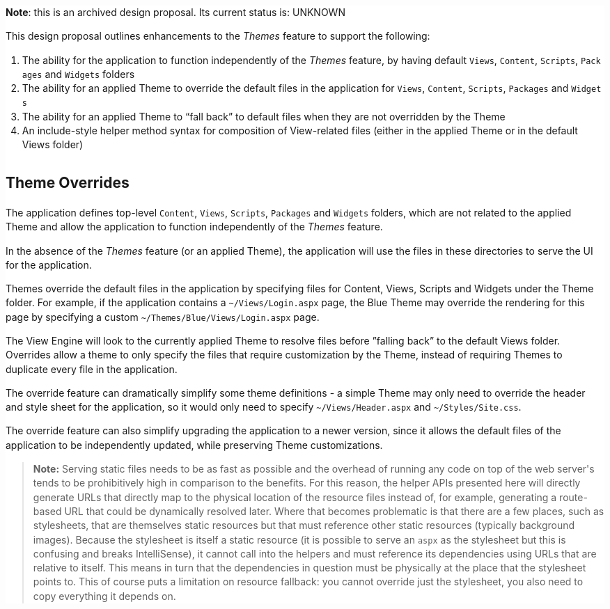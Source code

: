**Note**: this is an archived design proposal. Its current status is: UNKNOWN

This design proposal outlines enhancements to the _Themes_ feature to support the following:

1. The ability for the application to function independently of the _Themes_ feature, by having default `Views`, `Content`, `Scripts`, `Packages` and `Widgets` folders
2. The ability for an applied Theme to override the default files in the application for `Views`, `Content`, `Scripts`, `Packages` and `Widgets`
3. The ability for an applied Theme to “fall back” to default files when they are not overridden by the Theme
4. An include-style helper method syntax for composition of View-related files (either in the applied Theme or in the default Views folder)



## Theme Overrides

The application defines top-level `Content`, `Views`, `Scripts`, `Packages` and `Widgets` folders, which are not related to the applied Theme and allow the application to function independently of the _Themes_ feature.

In the absence of the _Themes_ feature (or an applied Theme), the application will use the files in these directories to serve the UI for the application. 

Themes override the default files in the application by specifying files for Content, Views, Scripts and Widgets under the Theme folder.  For example, if the application contains a `~/Views/Login.aspx` page, the Blue Theme may override the rendering for this page by specifying a custom `~/Themes/Blue/Views/Login.aspx` page.

The View Engine will look to the currently applied Theme to resolve files before ”falling back” to the default Views folder.  Overrides allow a theme to only specify the files that require customization by the Theme, instead of requiring Themes to duplicate every file in the application.

The override feature can dramatically simplify some theme definitions - a simple Theme may only need to override the header and style sheet for the application, so it would only need to specify `~/Views/Header.aspx` and `~/Styles/Site.css`.

The override feature can also simplify upgrading the application to a newer version, since it allows the default files of the application to be independently updated, while preserving Theme customizations.

> **Note:** Serving static files needs to be as fast as possible and the overhead of running any code on top of the web server's tends to be prohibitively high in comparison to the benefits.
  For this reason, the helper APIs presented here will directly generate URLs that directly map to the physical location of the resource files instead of, for example, generating a route-based URL that could be dynamically resolved later.
  Where that becomes problematic is that there are a few places, such as stylesheets, that are themselves static resources but that must reference other static resources (typically background images).
  Because the stylesheet is itself a static resource (it is possible to serve an `aspx` as the stylesheet but this is confusing and breaks IntelliSense), it cannot call into the helpers and must reference its dependencies using URLs that are relative to itself.
  This means in turn that the dependencies in question must be physically at the place that the stylesheet points to.
  This of course puts a limitation on resource fallback: you cannot override just the stylesheet, you also need to copy everything it depends on.
